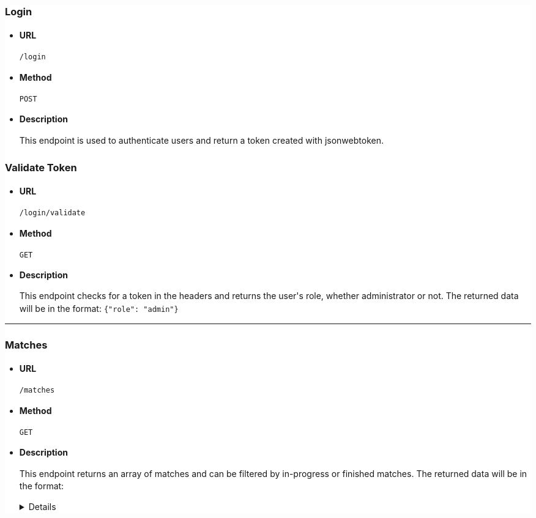 ### Login

-   **URL**
    
    `/login`
    
-   **Method**
    
    `POST`
    
-   **Description**
    
    This endpoint is used to authenticate users and return a token created with jsonwebtoken.
    

### Validate Token

-   **URL**
    
    `/login/validate`
    
-   **Method**
    
    `GET`
    
-   **Description**
    
    This endpoint checks for a token in the headers and returns the user's role, whether administrator or not. The returned data will be in the format: `{"role": "admin"}`

----------
    

### Matches

-   **URL**
    
    `/matches`
    
-   **Method**
    
    `GET`
    
-   **Description**
    
    This endpoint returns an array of matches and can be filtered by in-progress or finished matches. The returned data will be in the format:
    <details>

    ```json
    [
      {
        "id": 1,
        "homeTeamId": 16,
        "homeTeamGoals": 1,
        "awayTeamId": 8,
        "awayTeamGoals": 1,
        "inProgress": false,
        "homeTeam": {
          "teamName": "São Paulo"
        },
        "awayTeam": {
          "teamName": "Gremio"
        }
      },
      {
        "id": 2,
        "homeTeamId": 9,
        "homeTeamGoals": 1,
        "awayTeamId": 14,
        "awayTeamGoals": 1,
        "inProgress": false,
